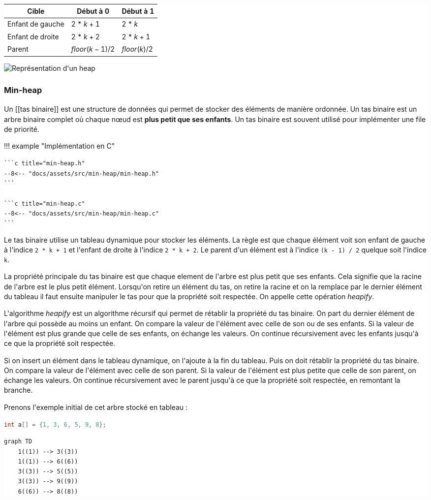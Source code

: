 | Cible            | Début à 0        | Début à 1      |
| ---------------- | ---------------- | -------------- |
| Enfant de gauche | $2*k  + 1$       | $2 * k$        |
| Enfant de droite | $2*k  + 2$       | $2 * k + 1$    |
| Parent           | $floor(k-1) / 2$ | $floor(k) / 2$ |

![Représentation d'un *heap*](/assets/images/heap.drawio)

### Min-heap

Un [[tas binaire]] est une structure de données qui permet de stocker des éléments de manière ordonnée. Un tas binaire est un arbre binaire complet où chaque nœud est **plus petit que ses enfants**. Un tas binaire est souvent utilisé pour implémenter une file de priorité.

!!! example "Implémentation en C"

    ```c title="min-heap.h"
    --8<-- "docs/assets/src/min-heap/min-heap.h"
    ```

    ```c title="min-heap.c"
    --8<-- "docs/assets/src/min-heap/min-heap.c"
    ```

Le tas binaire utilise un tableau dynamique pour stocker les éléments. La règle est que chaque élément voit son enfant de gauche à l'indice `2 * k + 1` et l'enfant de droite à l'indice `2 * k + 2`. Le parent d'un élément est à l'indice `(k - 1) / 2` quelque soit l'indice `k`.

La propriété principale du tas binaire est que chaque element de l'arbre est plus petit que ses enfants. Cela signifie que la racine de l'arbre est le plus petit élément. Lorsqu'on retire un élément du tas, on retire la racine et on la remplace par le dernier élément du tableau il faut ensuite manipuler le tas pour que la propriété soit respectée. On appelle cette opération *heapify*.

L'algorithme *heapify* est un algorithme récursif qui permet de rétablir la propriété du tas binaire. On part du dernier élément de l'arbre qui possède au moins un enfant. On compare la valeur de l'élément avec celle de son ou de ses enfants. Si la valeur de l'élément est plus grande que celle de ses enfants, on échange les valeurs. On continue récursivement avec les enfants jusqu'à ce que la propriété soit respectée.

Si on insert un élément dans le tableau dynamique, on l'ajoute à la fin du tableau. Puis on doit rétablir la propriété du tas binaire. On compare la valeur de l'élément avec celle de son parent. Si la valeur de l'élément est plus petite que celle de son parent, on échange les valeurs. On continue récursivement avec le parent jusqu'à ce que la propriété soit respectée, en remontant la branche.

Prenons l'exemple initial de cet arbre stocké en tableau :

```c
int a[] = {1, 3, 6, 5, 9, 8};
```

```mermaid
graph TD
    1((1)) --> 3((3))
    1((1)) --> 6((6))
    3((3)) --> 5((5))
    3((3)) --> 9((9))
    6((6)) --> 8((8))
```
